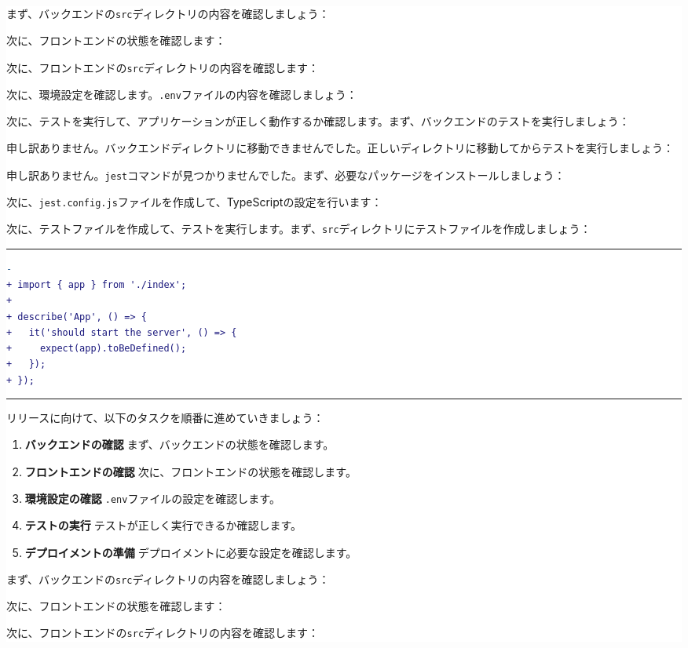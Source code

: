 まず、バックエンドの`src`ディレクトリの内容を確認しましょう：

次に、フロントエンドの状態を確認します：

次に、フロントエンドの`src`ディレクトリの内容を確認します：

次に、環境設定を確認します。`.env`ファイルの内容を確認しましょう：

次に、テストを実行して、アプリケーションが正しく動作するか確認します。まず、バックエンドのテストを実行しましょう：

申し訳ありません。バックエンドディレクトリに移動できませんでした。正しいディレクトリに移動してからテストを実行しましょう：

申し訳ありません。`jest`コマンドが見つかりませんでした。まず、必要なパッケージをインストールしましょう：

次に、`jest.config.js`ファイルを作成して、TypeScriptの設定を行います：

次に、テストファイルを作成して、テストを実行します。まず、`src`ディレクトリにテストファイルを作成しましょう：









---

```diff
- 
+ import { app } from './index';
+ 
+ describe('App', () => {
+   it('should start the server', () => {
+     expect(app).toBeDefined();
+   });
+ }); 
```

---

リリースに向けて、以下のタスクを順番に進めていきましょう：

1. **バックエンドの確認**
まず、バックエンドの状態を確認します。

2. **フロントエンドの確認**
次に、フロントエンドの状態を確認します。

3. **環境設定の確認**
`.env`ファイルの設定を確認します。

4. **テストの実行**
テストが正しく実行できるか確認します。

5. **デプロイメントの準備**
デプロイメントに必要な設定を確認します。

まず、バックエンドの`src`ディレクトリの内容を確認しましょう：

次に、フロントエンドの状態を確認します：

次に、フロントエンドの`src`ディレクトリの内容を確認します：
